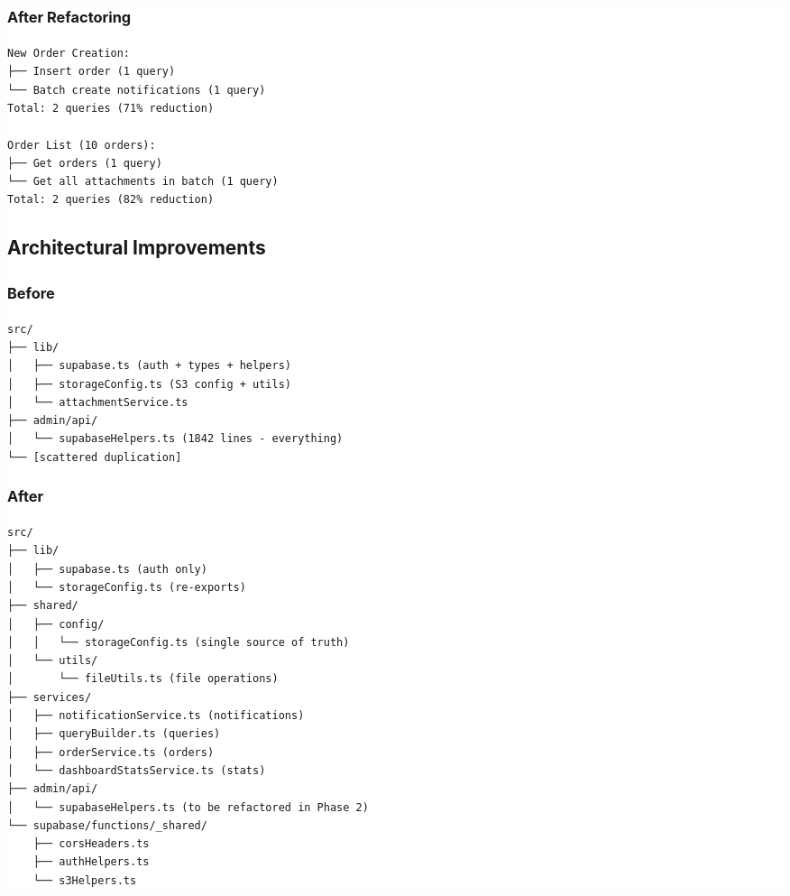 ### After Refactoring
```
New Order Creation:
├── Insert order (1 query)
└── Batch create notifications (1 query)
Total: 2 queries (71% reduction)

Order List (10 orders):
├── Get orders (1 query)
└── Get all attachments in batch (1 query)
Total: 2 queries (82% reduction)
```

## Architectural Improvements

### Before
```
src/
├── lib/
│   ├── supabase.ts (auth + types + helpers)
│   ├── storageConfig.ts (S3 config + utils)
│   └── attachmentService.ts
├── admin/api/
│   └── supabaseHelpers.ts (1842 lines - everything)
└── [scattered duplication]
```

### After
```
src/
├── lib/
│   ├── supabase.ts (auth only)
│   └── storageConfig.ts (re-exports)
├── shared/
│   ├── config/
│   │   └── storageConfig.ts (single source of truth)
│   └── utils/
│       └── fileUtils.ts (file operations)
├── services/
│   ├── notificationService.ts (notifications)
│   ├── queryBuilder.ts (queries)
│   ├── orderService.ts (orders)
│   └── dashboardStatsService.ts (stats)
├── admin/api/
│   └── supabaseHelpers.ts (to be refactored in Phase 2)
└── supabase/functions/_shared/
    ├── corsHeaders.ts
    ├── authHelpers.ts
    └── s3Helpers.ts
```
